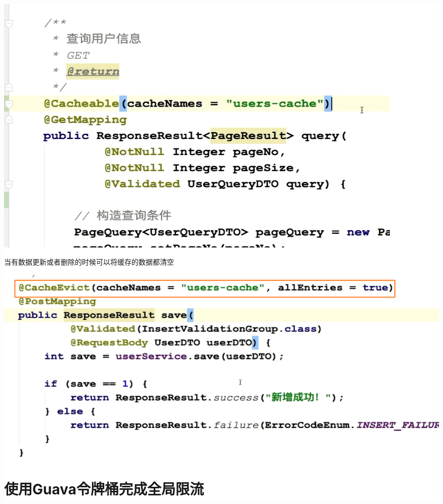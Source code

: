 ![image-20210109205131049](.assets/image-20210109205131049.png)

 

当有数据更新或者删除的时候可以将缓存的数据都清空

![image-20210109205406859](.assets/image-20210109205406859.png)



# 使用Guava令牌桶完成全局限流
